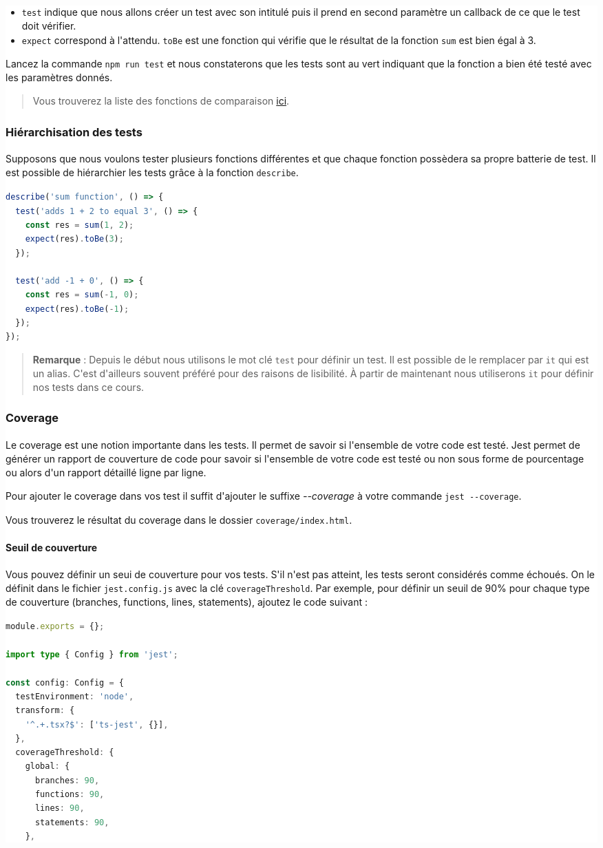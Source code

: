 - `test` indique que nous allons créer un test avec son intitulé puis il prend en second paramètre un callback de ce que le test doit vérifier.
- `expect` correspond à l'attendu. `toBe` est une fonction qui vérifie que le résultat de la fonction `sum` est bien égal à 3.

Lancez la commande `npm run test` et nous constaterons que les tests sont au vert indiquant que la fonction a bien été testé avec les paramètres donnés.

> Vous trouverez la liste des fonctions de comparaison [ici](https://jestjs.io/docs/expect).

### Hiérarchisation des tests

Supposons que nous voulons tester plusieurs fonctions différentes et que chaque fonction possèdera sa propre batterie de test. Il est possible de hiérarchier les tests grâce à la fonction `describe`.

```typescript
describe('sum function', () => {
  test('adds 1 + 2 to equal 3', () => {
    const res = sum(1, 2);
    expect(res).toBe(3);
  });

  test('add -1 + 0', () => {
    const res = sum(-1, 0);
    expect(res).toBe(-1);
  });
});
```

> **Remarque** : Depuis le début nous utilisons le mot clé `test` pour définir un test. Il est possible de le remplacer par `it` qui est un alias. C'est d'ailleurs souvent préféré pour des raisons de lisibilité. À partir de maintenant nous utiliserons `it` pour définir nos tests dans ce cours.

### Coverage

Le coverage est une notion importante dans les tests. Il permet de savoir si l'ensemble de votre code est testé. Jest permet de générer un rapport de couverture de code pour savoir si l'ensemble de votre code est testé ou non sous forme de pourcentage ou alors d'un rapport détaillé ligne par ligne.

Pour ajouter le coverage dans vos test il suffit d'ajouter le suffixe _--coverage_ à votre commande `jest --coverage`.

Vous trouverez le résultat du coverage dans le dossier `coverage/index.html`.

#### Seuil de couverture

Vous pouvez définir un seui de couverture pour vos tests. S'il n'est pas atteint, les tests seront considérés comme échoués. On le définit dans le fichier `jest.config.js` avec la clé `coverageThreshold`. Par exemple, pour définir un seuil de 90% pour chaque type de couverture (branches, functions, lines, statements), ajoutez le code suivant :

```typescript
module.exports = {};

import type { Config } from 'jest';

const config: Config = {
  testEnvironment: 'node',
  transform: {
    '^.+.tsx?$': ['ts-jest', {}],
  },
  coverageThreshold: {
    global: {
      branches: 90,
      functions: 90,
      lines: 90,
      statements: 90,
    },
```